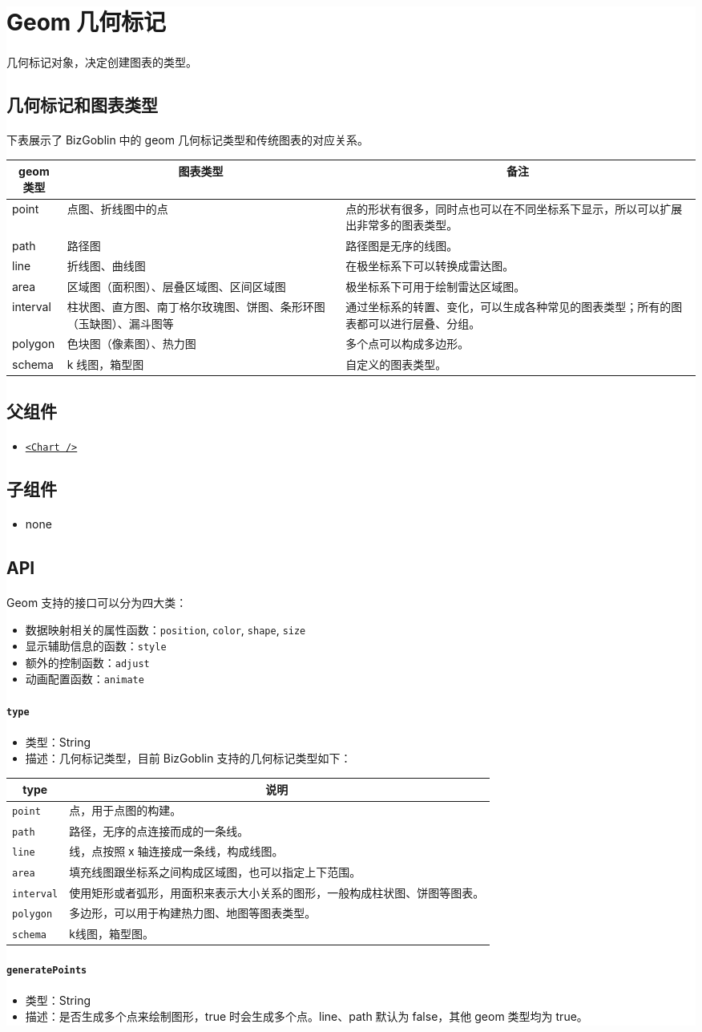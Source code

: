 
# Geom 几何标记

几何标记对象，决定创建图表的类型。

## 几何标记和图表类型

下表展示了 BizGoblin 中的 geom 几何标记类型和传统图表的对应关系。

geom 类型| 图表类型 | 备注
-------- | -------- | --------
point| 点图、折线图中的点| 点的形状有很多，同时点也可以在不同坐标系下显示，所以可以扩展出非常多的图表类型。
path| 路径图 | 路径图是无序的线图。
line| 折线图、曲线图 | 在极坐标系下可以转换成雷达图。
area| 区域图（面积图）、层叠区域图、区间区域图 |极坐标系下可用于绘制雷达区域图。
interval| 柱状图、直方图、南丁格尔玫瑰图、饼图、条形环图（玉缺图）、漏斗图等| 通过坐标系的转置、变化，可以生成各种常见的图表类型；所有的图表都可以进行层叠、分组。
polygon| 色块图（像素图）、热力图 | 多个点可以构成多边形。
schema| k 线图，箱型图 | 自定义的图表类型。

## 父组件
- [`<Chart />`](./chart.md)

## 子组件
- none

## API

Geom 支持的接口可以分为四大类：

- 数据映射相关的属性函数：`position`, `color`, `shape`, `size`
- 显示辅助信息的函数：`style`
- 额外的控制函数：`adjust`
- 动画配置函数：`animate`

####  `type`
* 类型：String
* 描述：几何标记类型，目前 BizGoblin 支持的几何标记类型如下：

type | 说明
--- | ---
`point` | 点，用于点图的构建。
`path` | 路径，无序的点连接而成的一条线。
`line` | 线，点按照 x 轴连接成一条线，构成线图。
`area` | 填充线图跟坐标系之间构成区域图，也可以指定上下范围。
`interval` | 使用矩形或者弧形，用面积来表示大小关系的图形，一般构成柱状图、饼图等图表。
`polygon` | 多边形，可以用于构建热力图、地图等图表类型。
`schema` | k线图，箱型图。

####  `generatePoints`
* 类型：String
* 描述：是否生成多个点来绘制图形，true 时会生成多个点。line、path 默认为 false，其他 geom 类型均为 true。

